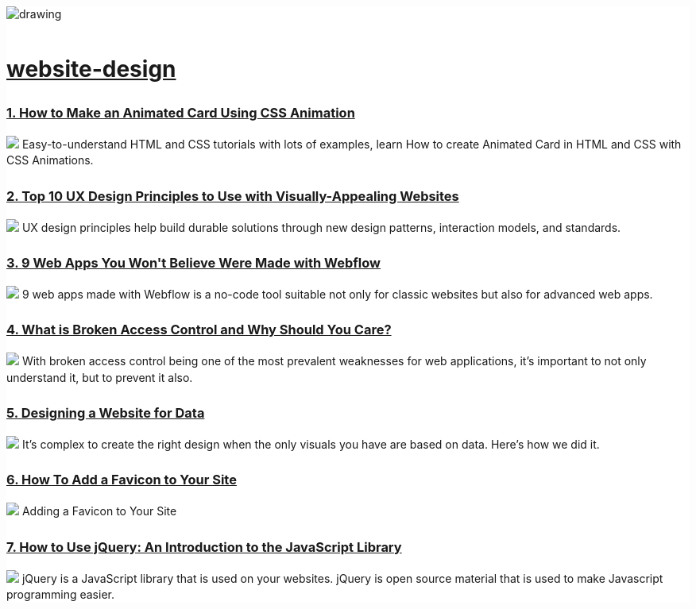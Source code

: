 <img src="https://hackernoon.com/banner-image.png" alt="drawing" width="1012"/>

# [website-design](https://hackernoon.com/tagged/website-design)
### [1. How to Make an Animated Card Using CSS Animation](https://hackernoon.com/how-to-make-an-animated-card-using-css-animation)
![](https://cdn.hackernoon.com/images/MUo6MihNAVUIcUvRBbcToKZ7MKh1-w493p61.jpeg)
Easy-to-understand HTML and CSS tutorials with lots of examples, learn How to create Animated Card in HTML and CSS with CSS Animations.

### [2. Top 10 UX Design Principles to Use with Visually-Appealing Websites](https://hackernoon.com/top-10-ux-design-principles-to-use-with-visually-appealing-websites)
![](https://cdn.hackernoon.com/images/4M1v4uN1ptWKawlFypubbTs7up73-bua3jww.jpeg)
UX design principles help build durable solutions through new design patterns, interaction models, and standards.

### [3. 9 Web Apps You Won't Believe Were Made with Webflow](https://hackernoon.com/9-web-apps-you-wont-believe-were-made-with-webflow)
![](https://cdn.hackernoon.com/images/EQE4btnh5YZLc9ybRlVhg3Xthkk2-wq93aoj.jpeg)
9 web apps made with Webflow is a no-code tool suitable not only for classic websites but also for advanced web apps.

### [4. What is Broken Access Control and Why Should You Care?](https://hackernoon.com/what-is-broken-access-control-and-why-should-you-care)
![](https://cdn.hackernoon.com/images/Kn4L5zAqVCbBAjaF4YFFibdTXsv2-xg93j7h.jpeg)
With broken access control being one of the most prevalent weaknesses for web applications, it’s important to not only understand it, but to prevent it also.

### [5. Designing a Website for Data](https://hackernoon.com/designing-a-website-for-data)
![](https://cdn.hackernoon.com/images/iJ9Dee3rIncc35e28GJWaxL2wDC3-ykd3nyy.jpeg)
It’s complex to create the right design when the only visuals you have are based on data. Here’s how we did it.

### [6. How To Add a Favicon to Your Site](https://hackernoon.com/how-to-add-a-favicon-to-your-site-r41c3378)
![](https://cdn.hackernoon.com/images/eBnY8xTcaxaMfjxWwEvOiXESbqX2-k5p32wz.jpeg)
Adding a Favicon to Your Site

### [7. How to Use jQuery: An Introduction to the JavaScript Library](https://hackernoon.com/how-to-use-jquery-an-introduction-to-the-javascript-library-0j903159)
![](https://cdn.hackernoon.com/images/A0JT0kWjB2UTOGzv9jXoh17Xc5H2-7m1e319y.jpeg)
jQuery is a JavaScript library that is used on your websites. jQuery is open source material that is used to make Javascript programming easier.
